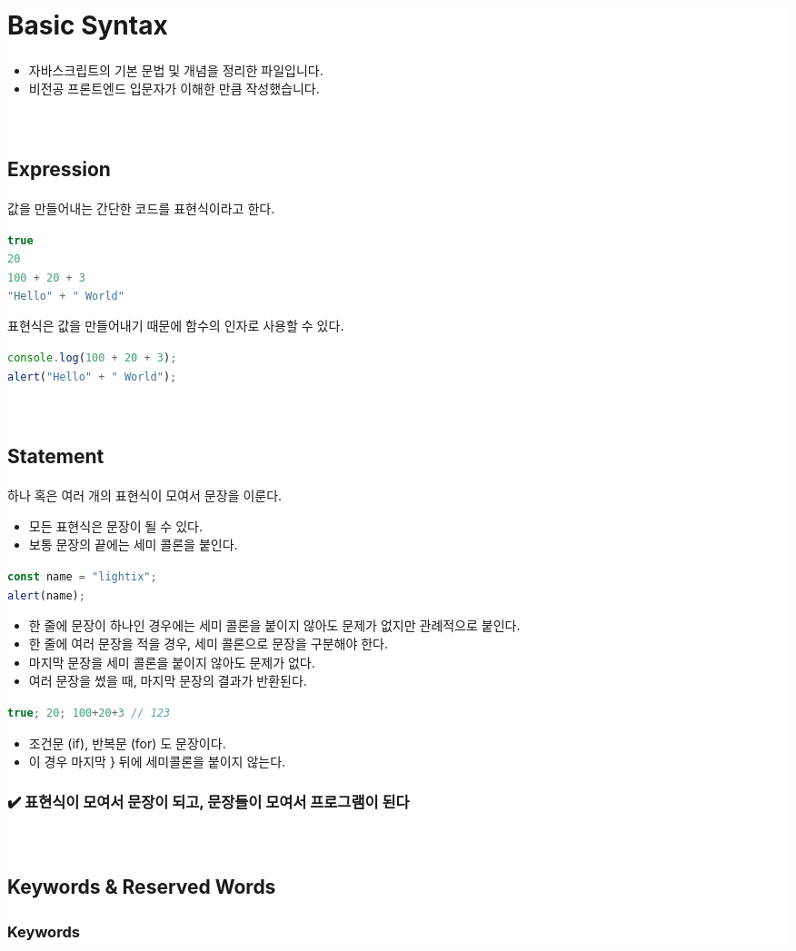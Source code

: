 # Basic Syntax

- 자바스크립트의 기본 문법 및 개념을 정리한 파일입니다.
- 비전공 프론트엔드 입문자가 이해한 만큼 작성했습니다.
<br />

## Expression
값을 만들어내는 간단한 코드를 표현식이라고 한다.

```jsx
true
20
100 + 20 + 3
"Hello" + " World"
```

표현식은 값을 만들어내기 때문에 함수의 인자로 사용할 수 있다.

```jsx
console.log(100 + 20 + 3);
alert("Hello" + " World");
```
<br />

## Statement
하나 혹은 여러 개의 표현식이 모여서 문장을 이룬다.
- 모든 표현식은 문장이 될 수 있다.
- 보통 문장의 끝에는 세미 콜론을 붙인다.

```jsx
const name = "lightix";
alert(name);
```

- 한 줄에 문장이 하나인 경우에는 세미 콜론을 붙이지 않아도 문제가 없지만 관례적으로 붙인다.
- 한 줄에 여러 문장을 적을 경우, 세미 콜론으로 문장을 구분해야 한다.
- 마지막 문장을 세미 콜론을 붙이지 않아도 문제가 없다.
- 여러 문장을 썼을 때, 마지막 문장의 결과가 반환된다.

```jsx
true; 20; 100+20+3 // 123
```

- 조건문 (if), 반복문 (for) 도 문장이다.
- 이 경우 마지막 } 뒤에 세미콜론을 붙이지 않는다.

### **✔️ 표현식이 모여서 문장이 되고, 문장들이 모여서 프로그램이 된다**
<br />

## Keywords & Reserved Words

### Keywords
